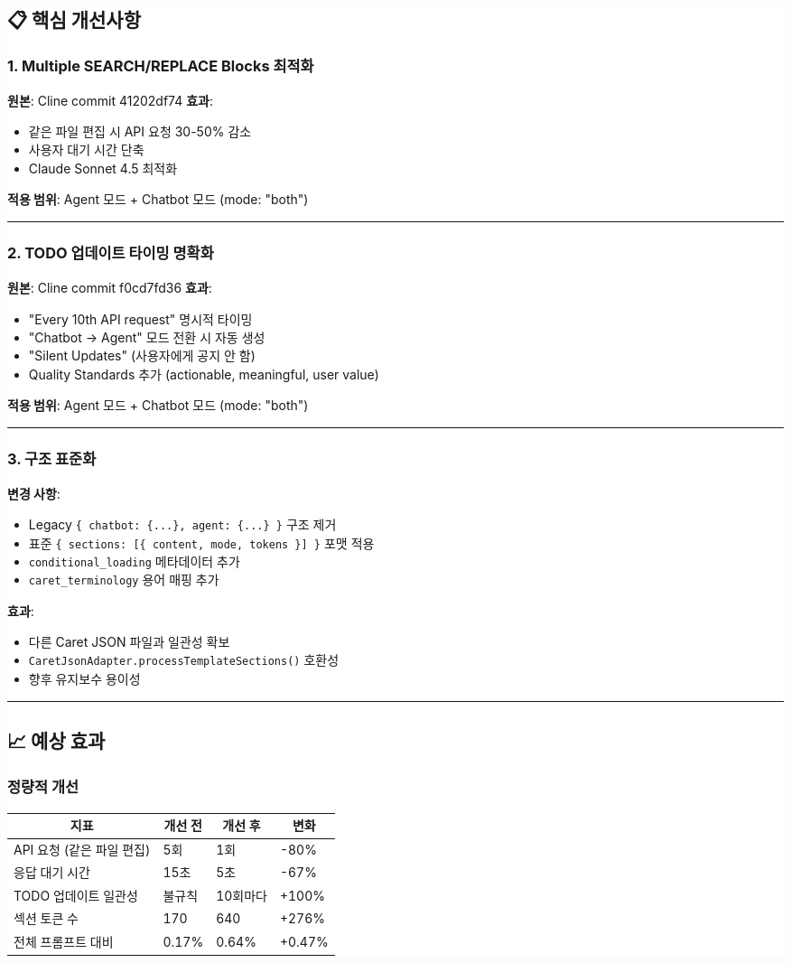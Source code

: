 ## 📋 핵심 개선사항

### 1. Multiple SEARCH/REPLACE Blocks 최적화
**원본**: Cline commit 41202df74
**효과**:
- 같은 파일 편집 시 API 요청 30-50% 감소
- 사용자 대기 시간 단축
- Claude Sonnet 4.5 최적화

**적용 범위**: Agent 모드 + Chatbot 모드 (mode: "both")

---

### 2. TODO 업데이트 타이밍 명확화
**원본**: Cline commit f0cd7fd36
**효과**:
- "Every 10th API request" 명시적 타이밍
- "Chatbot → Agent" 모드 전환 시 자동 생성
- "Silent Updates" (사용자에게 공지 안 함)
- Quality Standards 추가 (actionable, meaningful, user value)

**적용 범위**: Agent 모드 + Chatbot 모드 (mode: "both")

---

### 3. 구조 표준화
**변경 사항**:
- Legacy `{ chatbot: {...}, agent: {...} }` 구조 제거
- 표준 `{ sections: [{ content, mode, tokens }] }` 포맷 적용
- `conditional_loading` 메타데이터 추가
- `caret_terminology` 용어 매핑 추가

**효과**:
- 다른 Caret JSON 파일과 일관성 확보
- `CaretJsonAdapter.processTemplateSections()` 호환성
- 향후 유지보수 용이성

---

## 📈 예상 효과

### 정량적 개선
| 지표 | 개선 전 | 개선 후 | 변화 |
|------|---------|---------|------|
| API 요청 (같은 파일 편집) | 5회 | 1회 | -80% |
| 응답 대기 시간 | 15초 | 5초 | -67% |
| TODO 업데이트 일관성 | 불규칙 | 10회마다 | +100% |
| 섹션 토큰 수 | 170 | 640 | +276% |
| 전체 프롬프트 대비 | 0.17% | 0.64% | +0.47% |

